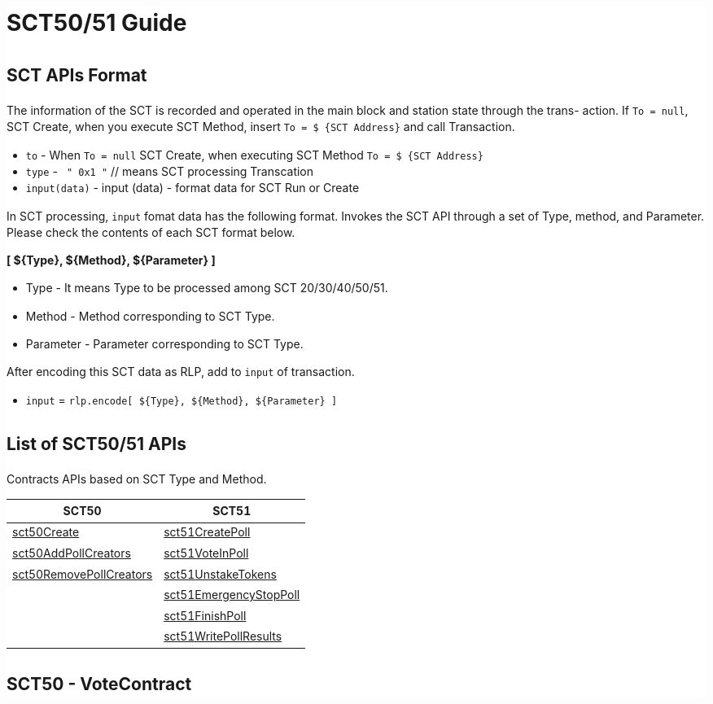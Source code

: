 

# SCT50/51 Guide

## SCT APIs Format

The information of the SCT is recorded and operated in the main block and station state through the trans- action.
If `To = null`, SCT Create, when you execute SCT Method, insert `To = $ {SCT Address}` and call Transaction.


* `to` - When `To = null` SCT Create, when executing SCT Method `To = $ {SCT Address}`
* `type` - ` " 0x1 "` // means SCT processing Transcation
* `input(data)` - input (data) - format data for SCT Run or Create

In SCT processing, `input` fomat data has the following format. Invokes the SCT API through a set of Type, method, and Parameter.
Please check the contents of each SCT format below.

**[ ${Type}, ${Method}, ${Parameter} ]**

* Type - It means Type to be processed among SCT 20/30/40/50/51.

* Method - Method corresponding to SCT Type.

* Parameter - Parameter corresponding to SCT Type.

After encoding this SCT data as RLP, add to `input` of transaction.

* `input` = `rlp.encode[ ${Type}, ${Method}, ${Parameter} ]`



## List of SCT50/51 APIs

Contracts APIs based on SCT Type and Method.



| SCT50                                               | SCT51                                           |
| --------------------------------------------------- | ----------------------------------------------- |
| [sct50Create](#sct50Create)                         | [sct51CreatePoll](#sct51CreatePoll)             |
| [sct50AddPollCreators](#sct50AddPollCreators)       | [sct51VoteInPoll](#sct51VoteInPoll)             |
| [sct50RemovePollCreators](#sct50RemovePollCreators) | [sct51UnstakeTokens](#sct51UnstakeTokens)       |
|                                                     | [sct51EmergencyStopPoll](#sct51EmergencyPoll)   |
|                                                     | [sct51FinishPoll](#sct51FinishPoll)             |
|                                                     | [sct51WritePollResults](#sct51WritePollResults) |



## SCT50 - VoteContract
